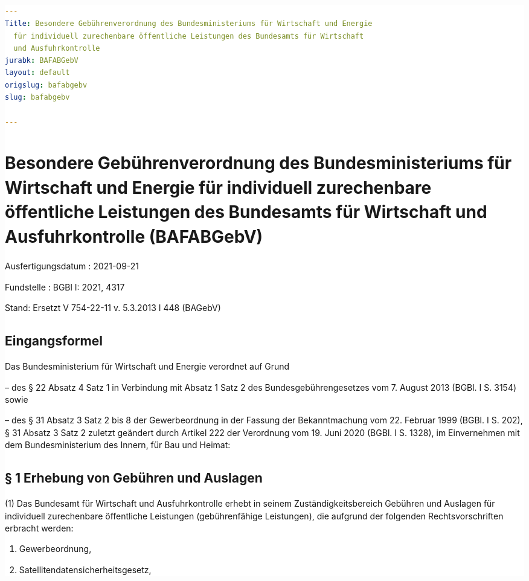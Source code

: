 ```yaml
---
Title: Besondere Gebührenverordnung des Bundesministeriums für Wirtschaft und Energie
  für individuell zurechenbare öffentliche Leistungen des Bundesamts für Wirtschaft
  und Ausfuhrkontrolle
jurabk: BAFABGebV
layout: default
origslug: bafabgebv
slug: bafabgebv

---
```


# Besondere Gebührenverordnung des Bundesministeriums für Wirtschaft und Energie für individuell zurechenbare öffentliche Leistungen des Bundesamts für Wirtschaft und Ausfuhrkontrolle (BAFABGebV)

Ausfertigungsdatum
:   2021-09-21

Fundstelle
:   BGBl I: 2021, 4317

Stand: Ersetzt V 754-22-11 v. 5.3.2013 I 448 (BAGebV)

## Eingangsformel

Das Bundesministerium für Wirtschaft und Energie verordnet auf Grund

–   des § 22 Absatz 4 Satz 1 in Verbindung mit Absatz 1 Satz 2 des
    Bundesgebührengesetzes vom 7. August 2013 (BGBl. I S. 3154) sowie


–   des § 31 Absatz 3 Satz 2 bis 8 der Gewerbeordnung in der Fassung der
    Bekanntmachung vom 22. Februar 1999 (BGBl. I S. 202), § 31 Absatz 3
    Satz 2 zuletzt geändert durch Artikel 222 der Verordnung vom 19. Juni
    2020 (BGBl. I S. 1328), im Einvernehmen mit dem Bundesministerium des
    Innern, für Bau und Heimat:





## § 1 Erhebung von Gebühren und Auslagen

(1) Das Bundesamt für Wirtschaft und Ausfuhrkontrolle erhebt in seinem
Zuständigkeitsbereich Gebühren und Auslagen für individuell
zurechenbare öffentliche Leistungen (gebührenfähige Leistungen), die
aufgrund der folgenden Rechtsvorschriften erbracht werden:

1.  Gewerbeordnung,


2.  Satellitendatensicherheitsgesetz,
